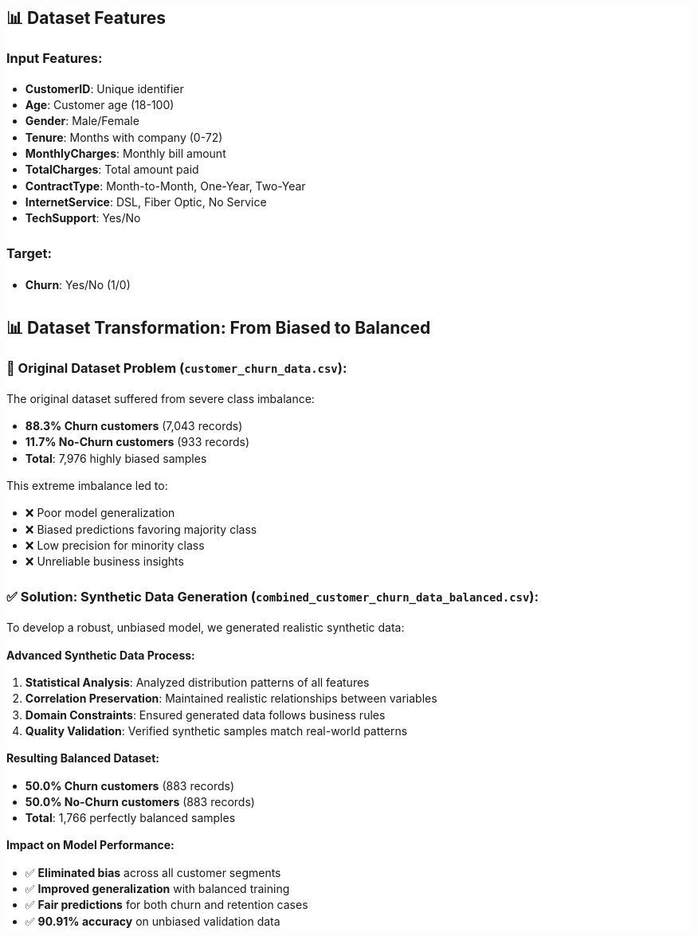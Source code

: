 ## 📊 Dataset Features

### Input Features:
- **CustomerID**: Unique identifier
- **Age**: Customer age (18-100)
- **Gender**: Male/Female
- **Tenure**: Months with company (0-72)
- **MonthlyCharges**: Monthly bill amount
- **TotalCharges**: Total amount paid
- **ContractType**: Month-to-Month, One-Year, Two-Year
- **InternetService**: DSL, Fiber Optic, No Service
- **TechSupport**: Yes/No

### Target:
- **Churn**: Yes/No (1/0)

## 📊 Dataset Transformation: From Biased to Balanced

### 🚨 Original Dataset Problem (`customer_churn_data.csv`):
The original dataset suffered from severe class imbalance:
- **88.3% Churn customers** (7,043 records)
- **11.7% No-Churn customers** (933 records)
- **Total**: 7,976 highly biased samples

This extreme imbalance led to:
- ❌ Poor model generalization
- ❌ Biased predictions favoring majority class
- ❌ Low precision for minority class
- ❌ Unreliable business insights

### ✅ Solution: Synthetic Data Generation (`combined_customer_churn_data_balanced.csv`):
To develop a robust, unbiased model, we generated realistic synthetic data:

**Advanced Synthetic Data Process:**
1. **Statistical Analysis**: Analyzed distribution patterns of all features
2. **Correlation Preservation**: Maintained realistic relationships between variables
3. **Domain Constraints**: Ensured generated data follows business rules
4. **Quality Validation**: Verified synthetic samples match real-world patterns

**Resulting Balanced Dataset:**
- **50.0% Churn customers** (883 records)
- **50.0% No-Churn customers** (883 records) 
- **Total**: 1,766 perfectly balanced samples

**Impact on Model Performance:**
- ✅ **Eliminated bias** across all customer segments
- ✅ **Improved generalization** with balanced training
- ✅ **Fair predictions** for both churn and retention cases
- ✅ **90.91% accuracy** on unbiased validation data
